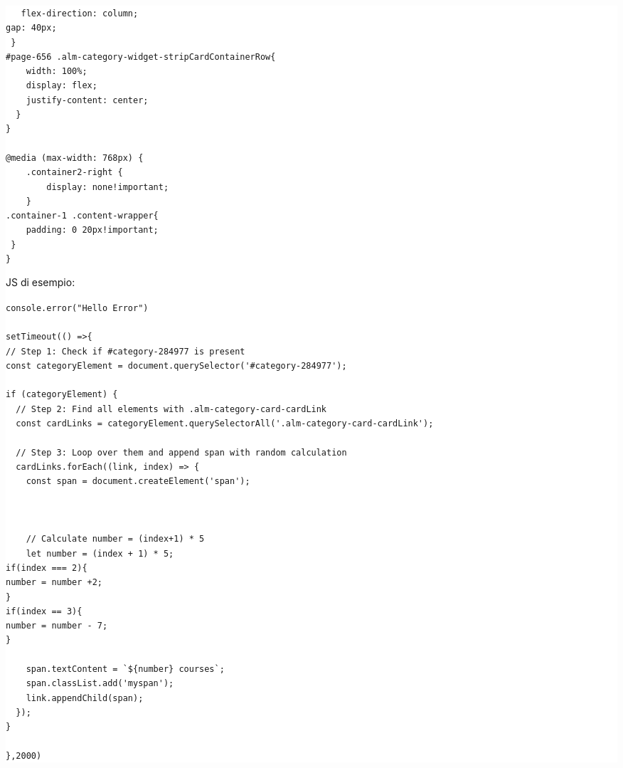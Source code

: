 ```
   flex-direction: column;
gap: 40px;
 }
#page-656 .alm-category-widget-stripCardContainerRow{
    width: 100%;
    display: flex;
    justify-content: center;
  }
}

@media (max-width: 768px) {
    .container2-right {
        display: none!important;
    }
.container-1 .content-wrapper{
    padding: 0 20px!important;
 }
}
```

JS di esempio:

```
console.error("Hello Error")

setTimeout(() =>{
// Step 1: Check if #category-284977 is present
const categoryElement = document.querySelector('#category-284977');

if (categoryElement) {
  // Step 2: Find all elements with .alm-category-card-cardLink
  const cardLinks = categoryElement.querySelectorAll('.alm-category-card-cardLink');

  // Step 3: Loop over them and append span with random calculation
  cardLinks.forEach((link, index) => {
    const span = document.createElement('span');



    // Calculate number = (index+1) * 5
    let number = (index + 1) * 5;
if(index === 2){
number = number +2;
}
if(index == 3){
number = number - 7;
}

    span.textContent = `${number} courses`;
    span.classList.add('myspan');
    link.appendChild(span);
  });
}

},2000)
```
